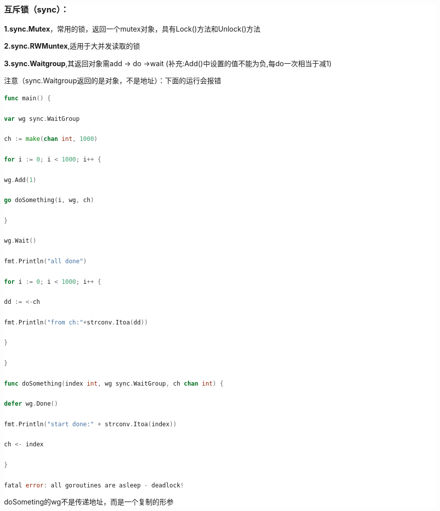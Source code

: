 ### 互斥锁（sync）：

**1.sync.Mutex**，常用的锁，返回一个mutex对象，具有Lock()方法和Unlock()方法

**2.sync.RWMuntex**,适用于大并发读取的锁

**3.sync.Waitgroup**,其返回对象需add -> do ->wait (补充:Add()中设置的值不能为负,每do一次相当于减1)

注意（sync.Waitgroup返回的是对象，不是地址）：下面的运行会报错

```go
func main() {

var wg sync.WaitGroup

ch := make(chan int, 1000)

for i := 0; i < 1000; i++ {

wg.Add(1)

go doSomething(i, wg, ch)

}

wg.Wait()

fmt.Println("all done")

for i := 0; i < 1000; i++ {

dd := <-ch

fmt.Println("from ch:"+strconv.Itoa(dd))

}

}

func doSomething(index int, wg sync.WaitGroup, ch chan int) {

defer wg.Done()

fmt.Println("start done:" + strconv.Itoa(index))

ch <- index

}

fatal error: all goroutines are asleep - deadlock!
```

doSometing的wg不是传递地址，而是一个复制的形参
